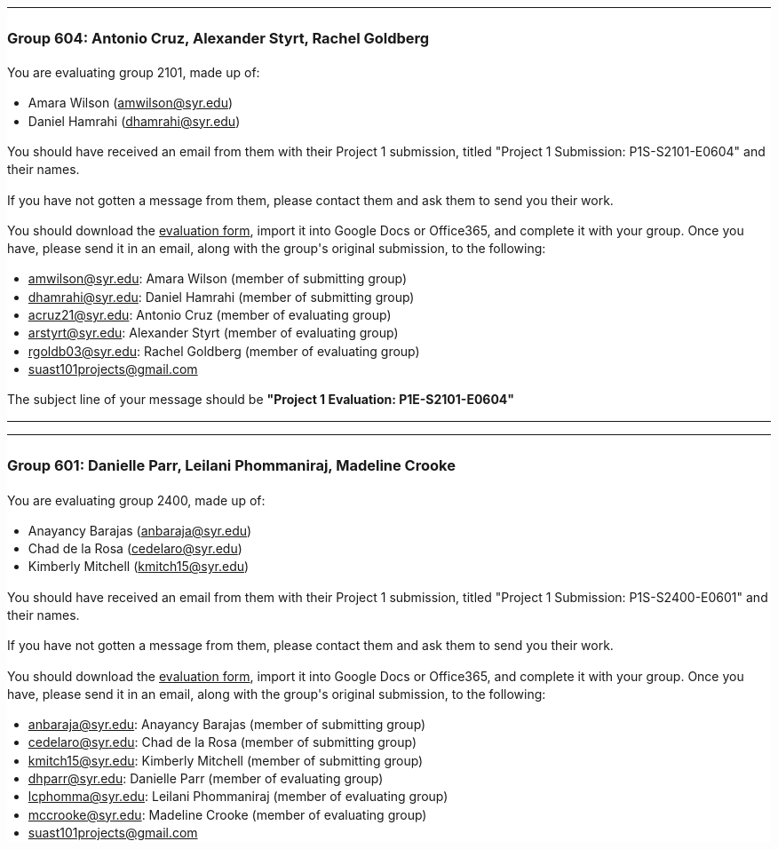 
---

### Group 604: Antonio Cruz, Alexander Styrt, Rachel Goldberg

You are evaluating group 2101, made up of:

* Amara Wilson (amwilson@syr.edu)
* Daniel Hamrahi (dhamrahi@syr.edu)

You should have received an email from them with their Project 1 submission, titled "Project 1 Submission: P1S-S2101-E0604" and their names.

If you have not gotten a message from them, please contact them and ask them to send you their work.

You should download the <a href="project1evaluation.docx">evaluation form</a>, import it into Google Docs or Office365, and complete it with your group.
Once you have, please send it in an email, along with the group's original submission, to the following:

* amwilson@syr.edu: Amara Wilson (member of submitting group)
* dhamrahi@syr.edu: Daniel Hamrahi (member of submitting group)
* acruz21@syr.edu: Antonio Cruz (member of evaluating group)
* arstyrt@syr.edu: Alexander Styrt (member of evaluating group)
* rgoldb03@syr.edu: Rachel Goldberg (member of evaluating group)
* suast101projects@gmail.com

The subject line of your message should be **"Project 1 Evaluation: P1E-S2101-E0604"**

---

---

### Group 601: Danielle Parr, Leilani Phommaniraj, Madeline Crooke

You are evaluating group 2400, made up of:

* Anayancy Barajas (anbaraja@syr.edu)
* Chad de la Rosa (cedelaro@syr.edu)
* Kimberly Mitchell (kmitch15@syr.edu)

You should have received an email from them with their Project 1 submission, titled "Project 1 Submission: P1S-S2400-E0601" and their names.

If you have not gotten a message from them, please contact them and ask them to send you their work.

You should download the <a href="project1evaluation.docx">evaluation form</a>, import it into Google Docs or Office365, and complete it with your group.
Once you have, please send it in an email, along with the group's original submission, to the following:

* anbaraja@syr.edu: Anayancy Barajas (member of submitting group)
* cedelaro@syr.edu: Chad de la Rosa (member of submitting group)
* kmitch15@syr.edu: Kimberly Mitchell (member of submitting group)
* dhparr@syr.edu: Danielle Parr (member of evaluating group)
* lcphomma@syr.edu: Leilani Phommaniraj (member of evaluating group)
* mccrooke@syr.edu: Madeline Crooke (member of evaluating group)
* suast101projects@gmail.com
